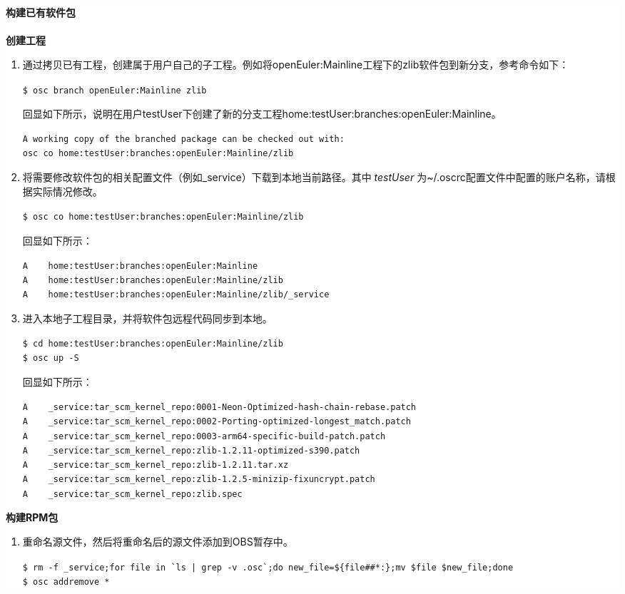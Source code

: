 
#### 构建已有软件包

**创建工程**

1.  通过拷贝已有工程，创建属于用户自己的子工程。例如将openEuler:Mainline工程下的zlib软件包到新分支，参考命令如下：

    ```
    $ osc branch openEuler:Mainline zlib
    ```

    回显如下所示，说明在用户testUser下创建了新的分支工程home:testUser:branches:openEuler:Mainline。

    ```
    A working copy of the branched package can be checked out with:
    osc co home:testUser:branches:openEuler:Mainline/zlib
    ```

2.  将需要修改软件包的相关配置文件（例如\_service）下载到本地当前路径。其中  _testUser_  为\~/.oscrc配置文件中配置的账户名称，请根据实际情况修改。

    ```
    $ osc co home:testUser:branches:openEuler:Mainline/zlib
    ```

    回显如下所示：

    ```
    A    home:testUser:branches:openEuler:Mainline
    A    home:testUser:branches:openEuler:Mainline/zlib
    A    home:testUser:branches:openEuler:Mainline/zlib/_service
    ```

3.  进入本地子工程目录，并将软件包远程代码同步到本地。

    ```
    $ cd home:testUser:branches:openEuler:Mainline/zlib
    $ osc up -S
    ```

    回显如下所示：

    ```
    A    _service:tar_scm_kernel_repo:0001-Neon-Optimized-hash-chain-rebase.patch
    A    _service:tar_scm_kernel_repo:0002-Porting-optimized-longest_match.patch
    A    _service:tar_scm_kernel_repo:0003-arm64-specific-build-patch.patch
    A    _service:tar_scm_kernel_repo:zlib-1.2.11-optimized-s390.patch
    A    _service:tar_scm_kernel_repo:zlib-1.2.11.tar.xz
    A    _service:tar_scm_kernel_repo:zlib-1.2.5-minizip-fixuncrypt.patch
    A    _service:tar_scm_kernel_repo:zlib.spec
    ```


**构建RPM包**

1.  重命名源文件，然后将重命名后的源文件添加到OBS暂存中。

    ```
    $ rm -f _service;for file in `ls | grep -v .osc`;do new_file=${file##*:};mv $file $new_file;done
    $ osc addremove *
    ```
